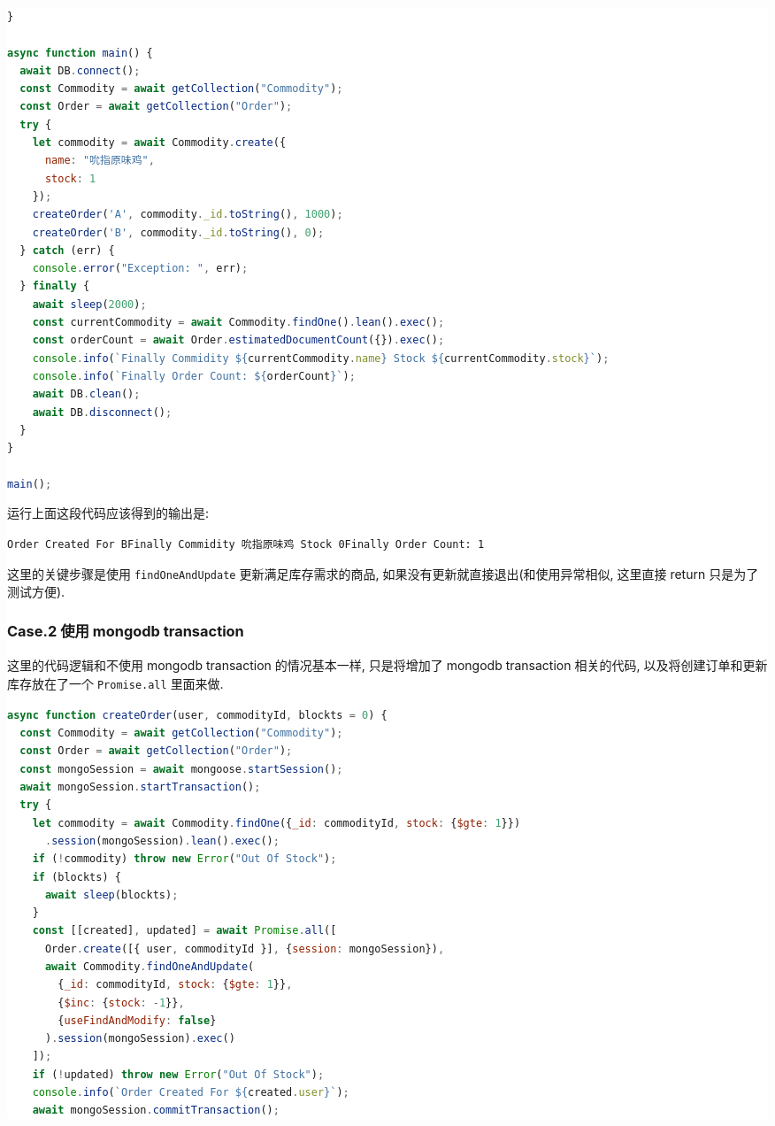```jsx
}

async function main() {
  await DB.connect();
  const Commodity = await getCollection("Commodity");
  const Order = await getCollection("Order");
  try {
    let commodity = await Commodity.create({
      name: "吮指原味鸡",
      stock: 1
    });
    createOrder('A', commodity._id.toString(), 1000);
    createOrder('B', commodity._id.toString(), 0);
  } catch (err) {
    console.error("Exception: ", err);
  } finally {
    await sleep(2000);
    const currentCommodity = await Commodity.findOne().lean().exec();
    const orderCount = await Order.estimatedDocumentCount({}).exec();
    console.info(`Finally Commidity ${currentCommodity.name} Stock ${currentCommodity.stock}`);
    console.info(`Finally Order Count: ${orderCount}`);
    await DB.clean();
    await DB.disconnect();
  }
}

main();
```

运行上面这段代码应该得到的输出是:

```
Order Created For BFinally Commidity 吮指原味鸡 Stock 0Finally Order Count: 1
```

这里的关键步骤是使用 `findOneAndUpdate` 更新满足库存需求的商品, 如果没有更新就直接退出(和使用异常相似, 这里直接 return 只是为了测试方便).

### Case.2 使用 mongodb transaction

这里的代码逻辑和不使用 mongodb transaction 的情况基本一样, 只是将增加了 mongodb transaction 相关的代码, 以及将创建订单和更新库存放在了一个 `Promise.all` 里面来做.

```jsx
async function createOrder(user, commodityId, blockts = 0) {
  const Commodity = await getCollection("Commodity");
  const Order = await getCollection("Order");
  const mongoSession = await mongoose.startSession();
  await mongoSession.startTransaction();
  try {
    let commodity = await Commodity.findOne({_id: commodityId, stock: {$gte: 1}})
      .session(mongoSession).lean().exec();
    if (!commodity) throw new Error("Out Of Stock");
    if (blockts) {
      await sleep(blockts);
    }
    const [[created], updated] = await Promise.all([
      Order.create([{ user, commodityId }], {session: mongoSession}),
      await Commodity.findOneAndUpdate(
        {_id: commodityId, stock: {$gte: 1}},
        {$inc: {stock: -1}},
        {useFindAndModify: false}
      ).session(mongoSession).exec()
    ]);
    if (!updated) throw new Error("Out Of Stock");
    console.info(`Order Created For ${created.user}`);
    await mongoSession.commitTransaction();
```